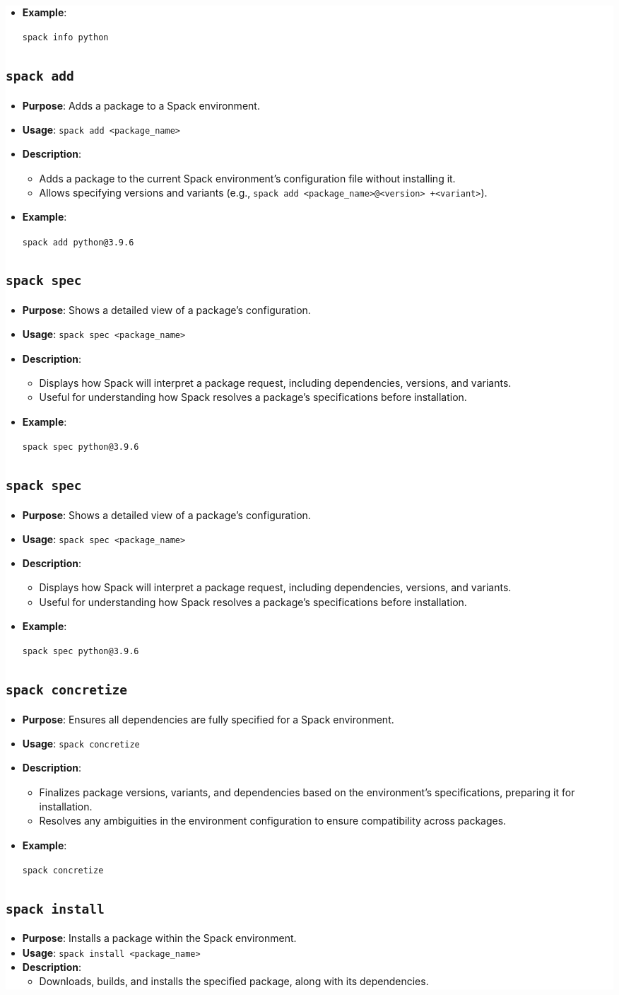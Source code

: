 - **Example**:
  ```bash
  spack info python


## `spack add`

- **Purpose**: Adds a package to a Spack environment.
- **Usage**: `spack add <package_name>`
- **Description**: 
  - Adds a package to the current Spack environment’s configuration file without installing it.
  - Allows specifying versions and variants (e.g., `spack add <package_name>@<version> +<variant>`).
  
- **Example**:
  ```bash
  spack add python@3.9.6

## `spack spec`

- **Purpose**: Shows a detailed view of a package’s configuration.
- **Usage**: `spack spec <package_name>`
- **Description**:
  - Displays how Spack will interpret a package request, including dependencies, versions, and variants.
  - Useful for understanding how Spack resolves a package’s specifications before installation.

- **Example**:
  ```bash
  spack spec python@3.9.6

## `spack spec`

- **Purpose**: Shows a detailed view of a package’s configuration.
- **Usage**: `spack spec <package_name>`
- **Description**:
  - Displays how Spack will interpret a package request, including dependencies, versions, and variants.
  - Useful for understanding how Spack resolves a package’s specifications before installation.

- **Example**:
  ```bash
  spack spec python@3.9.6

## `spack concretize`

- **Purpose**: Ensures all dependencies are fully specified for a Spack environment.
- **Usage**: `spack concretize`
- **Description**:
  - Finalizes package versions, variants, and dependencies based on the environment’s specifications, preparing it for installation.
  - Resolves any ambiguities in the environment configuration to ensure compatibility across packages.

- **Example**:
  ```bash
  spack concretize


## `spack install`

- **Purpose**: Installs a package within the Spack environment.
- **Usage**: `spack install <package_name>`
- **Description**:
  - Downloads, builds, and installs the specified package, along with its dependencies.
  ```